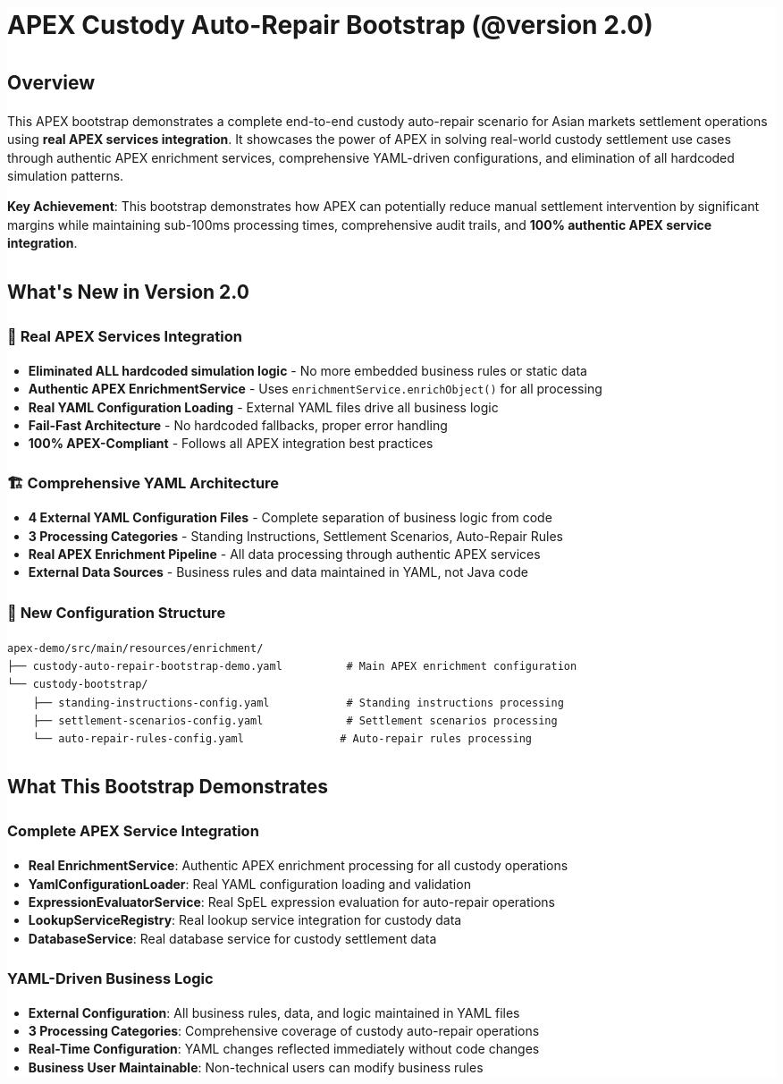 # APEX Custody Auto-Repair Bootstrap (@version 2.0)

## Overview

This APEX bootstrap demonstrates a complete end-to-end custody auto-repair scenario for Asian markets settlement operations using **real APEX services integration**. It showcases the power of APEX in solving real-world custody settlement use cases through authentic APEX enrichment services, comprehensive YAML-driven configurations, and elimination of all hardcoded simulation patterns.

**Key Achievement**: This bootstrap demonstrates how APEX can potentially reduce manual settlement intervention by significant margins while maintaining sub-100ms processing times, comprehensive audit trails, and **100% authentic APEX service integration**.

## What's New in Version 2.0

### 🚀 **Real APEX Services Integration**
- **Eliminated ALL hardcoded simulation logic** - No more embedded business rules or static data
- **Authentic APEX EnrichmentService** - Uses `enrichmentService.enrichObject()` for all processing
- **Real YAML Configuration Loading** - External YAML files drive all business logic
- **Fail-Fast Architecture** - No hardcoded fallbacks, proper error handling
- **100% APEX-Compliant** - Follows all APEX integration best practices

### 🏗️ **Comprehensive YAML Architecture**
- **4 External YAML Configuration Files** - Complete separation of business logic from code
- **3 Processing Categories** - Standing Instructions, Settlement Scenarios, Auto-Repair Rules
- **Real APEX Enrichment Pipeline** - All data processing through authentic APEX services
- **External Data Sources** - Business rules and data maintained in YAML, not Java code

### 📁 **New Configuration Structure**
```
apex-demo/src/main/resources/enrichment/
├── custody-auto-repair-bootstrap-demo.yaml          # Main APEX enrichment configuration
└── custody-bootstrap/
    ├── standing-instructions-config.yaml            # Standing instructions processing
    ├── settlement-scenarios-config.yaml             # Settlement scenarios processing  
    └── auto-repair-rules-config.yaml               # Auto-repair rules processing
```

## What This Bootstrap Demonstrates

### Complete APEX Service Integration
- **Real EnrichmentService**: Authentic APEX enrichment processing for all custody operations
- **YamlConfigurationLoader**: Real YAML configuration loading and validation
- **ExpressionEvaluatorService**: Real SpEL expression evaluation for auto-repair operations
- **LookupServiceRegistry**: Real lookup service integration for custody data
- **DatabaseService**: Real database service for custody settlement data

### YAML-Driven Business Logic
- **External Configuration**: All business rules, data, and logic maintained in YAML files
- **3 Processing Categories**: Comprehensive coverage of custody auto-repair operations
- **Real-Time Configuration**: YAML changes reflected immediately without code changes
- **Business User Maintainable**: Non-technical users can modify business rules
